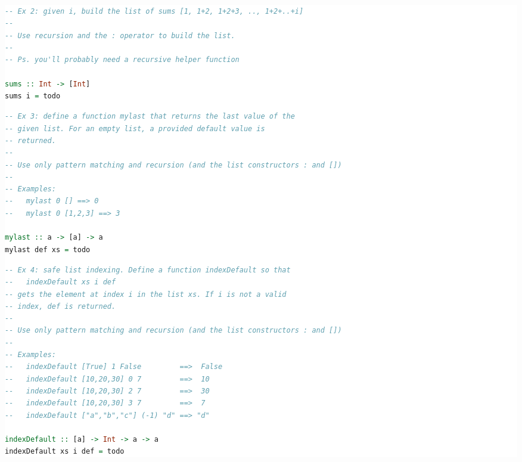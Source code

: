 ```Haskell
-- Ex 2: given i, build the list of sums [1, 1+2, 1+2+3, .., 1+2+..+i]
--
-- Use recursion and the : operator to build the list.
--
-- Ps. you'll probably need a recursive helper function

sums :: Int -> [Int]
sums i = todo

```

</text-box>

<text-box variant='exercise' name="Exercise 3b.3">

```Haskell
-- Ex 3: define a function mylast that returns the last value of the
-- given list. For an empty list, a provided default value is
-- returned.
--
-- Use only pattern matching and recursion (and the list constructors : and [])
--
-- Examples:
--   mylast 0 [] ==> 0
--   mylast 0 [1,2,3] ==> 3

mylast :: a -> [a] -> a
mylast def xs = todo
```

</text-box>

<text-box variant='exercise' name="Exercise 3b.4">

```Haskell
-- Ex 4: safe list indexing. Define a function indexDefault so that
--   indexDefault xs i def
-- gets the element at index i in the list xs. If i is not a valid
-- index, def is returned.
--
-- Use only pattern matching and recursion (and the list constructors : and [])
--
-- Examples:
--   indexDefault [True] 1 False         ==>  False
--   indexDefault [10,20,30] 0 7         ==>  10
--   indexDefault [10,20,30] 2 7         ==>  30
--   indexDefault [10,20,30] 3 7         ==>  7
--   indexDefault ["a","b","c"] (-1) "d" ==> "d"

indexDefault :: [a] -> Int -> a -> a
indexDefault xs i def = todo
```
</text-box>
